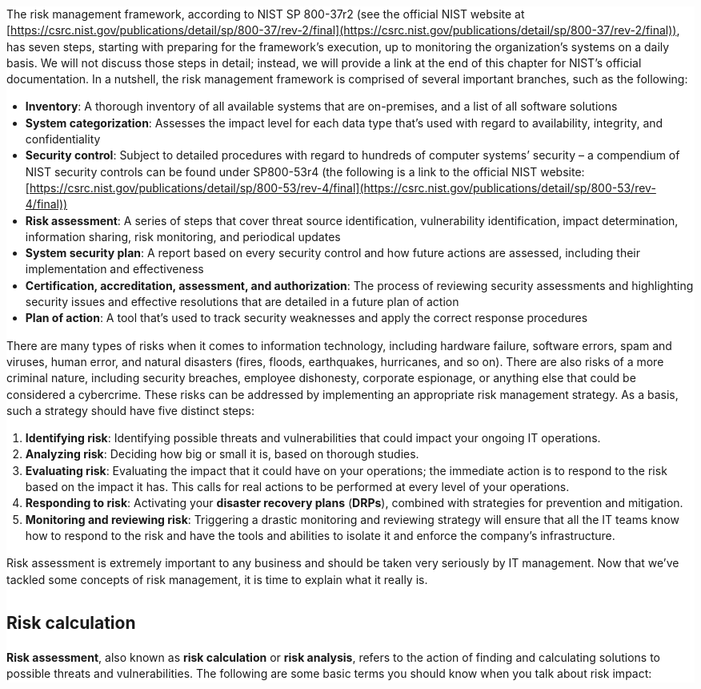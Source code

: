 The risk management framework, according to NIST SP 800-37r2 (see the official NIST website at [https://csrc.nist.gov/publications/detail/sp/800-37/rev-2/final](https://csrc.nist.gov/publications/detail/sp/800-37/rev-2/final)), has seven steps, starting with preparing for the framework’s execution, up to monitoring the organization’s systems on a daily basis. We will not discuss those steps in detail; instead, we will provide a link at the end of this chapter for NIST’s official documentation. In a nutshell, the risk management framework is comprised of several important branches, such as the following:

*   **Inventory**: A thorough inventory of all available systems that are on-premises, and a list of all software solutions
*   **System categorization**: Assesses the impact level for each data type that’s used with regard to availability, integrity, and confidentiality
*   **Security control**: Subject to detailed procedures with regard to hundreds of computer systems’ security – a compendium of NIST security controls can be found under SP800-53r4 (the following is a link to the official NIST website: [https://csrc.nist.gov/publications/detail/sp/800-53/rev-4/final](https://csrc.nist.gov/publications/detail/sp/800-53/rev-4/final))
*   **Risk assessment**: A series of steps that cover threat source identification, vulnerability identification, impact determination, information sharing, risk monitoring, and periodical updates
*   **System security plan**: A report based on every security control and how future actions are assessed, including their implementation and effectiveness
*   **Certification, accreditation, assessment, and authorization**: The process of reviewing security assessments and highlighting security issues and effective resolutions that are detailed in a future plan of action
*   **Plan of action**: A tool that’s used to track security weaknesses and apply the correct response procedures

There are many types of risks when it comes to information technology, including hardware failure, software errors, spam and viruses, human error, and natural disasters (fires, floods, earthquakes, hurricanes, and so on). There are also risks of a more criminal nature, including security breaches, employee dishonesty, corporate espionage, or anything else that could be considered a cybercrime. These risks can be addressed by implementing an appropriate risk management strategy. As a basis, such a strategy should have five distinct steps:

1.  **Identifying risk**: Identifying possible threats and vulnerabilities that could impact your ongoing IT operations.
2.  **Analyzing risk**: Deciding how big or small it is, based on thorough studies.
3.  **Evaluating risk**: Evaluating the impact that it could have on your operations; the immediate action is to respond to the risk based on the impact it has. This calls for real actions to be performed at every level of your operations.
4.  **Responding to risk**: Activating your **disaster recovery plans** (**DRPs**), combined with strategies for prevention and mitigation.
5.  **Monitoring and reviewing risk**: Triggering a drastic monitoring and reviewing strategy will ensure that all the IT teams know how to respond to the risk and have the tools and abilities to isolate it and enforce the company’s infrastructure.

Risk assessment is extremely important to any business and should be taken very seriously by IT management. Now that we’ve tackled some concepts of risk management, it is time to explain what it really is.

## Risk calculation

**Risk assessment**, also known as **risk calculation** or **risk analysis**, refers to the action of finding and calculating solutions to possible threats and vulnerabilities. The following are some basic terms you should know when you talk about risk impact:

